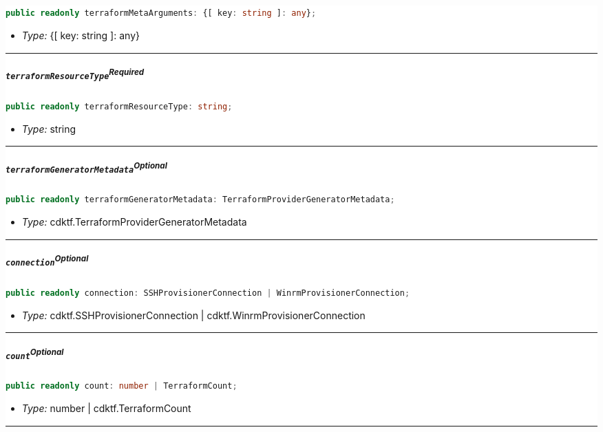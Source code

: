 ```typescript
public readonly terraformMetaArguments: {[ key: string ]: any};
```

- *Type:* {[ key: string ]: any}

---

##### `terraformResourceType`<sup>Required</sup> <a name="terraformResourceType" id="@cdktf/provider-newrelic.syntheticsMultilocationAlertCondition.SyntheticsMultilocationAlertCondition.property.terraformResourceType"></a>

```typescript
public readonly terraformResourceType: string;
```

- *Type:* string

---

##### `terraformGeneratorMetadata`<sup>Optional</sup> <a name="terraformGeneratorMetadata" id="@cdktf/provider-newrelic.syntheticsMultilocationAlertCondition.SyntheticsMultilocationAlertCondition.property.terraformGeneratorMetadata"></a>

```typescript
public readonly terraformGeneratorMetadata: TerraformProviderGeneratorMetadata;
```

- *Type:* cdktf.TerraformProviderGeneratorMetadata

---

##### `connection`<sup>Optional</sup> <a name="connection" id="@cdktf/provider-newrelic.syntheticsMultilocationAlertCondition.SyntheticsMultilocationAlertCondition.property.connection"></a>

```typescript
public readonly connection: SSHProvisionerConnection | WinrmProvisionerConnection;
```

- *Type:* cdktf.SSHProvisionerConnection | cdktf.WinrmProvisionerConnection

---

##### `count`<sup>Optional</sup> <a name="count" id="@cdktf/provider-newrelic.syntheticsMultilocationAlertCondition.SyntheticsMultilocationAlertCondition.property.count"></a>

```typescript
public readonly count: number | TerraformCount;
```

- *Type:* number | cdktf.TerraformCount

---
